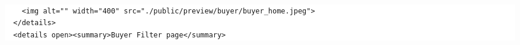         <img alt="" width="400" src="./public/preview/buyer/buyer_home.jpeg">
      </details>
      <details open><summary>Buyer Filter page</summary>